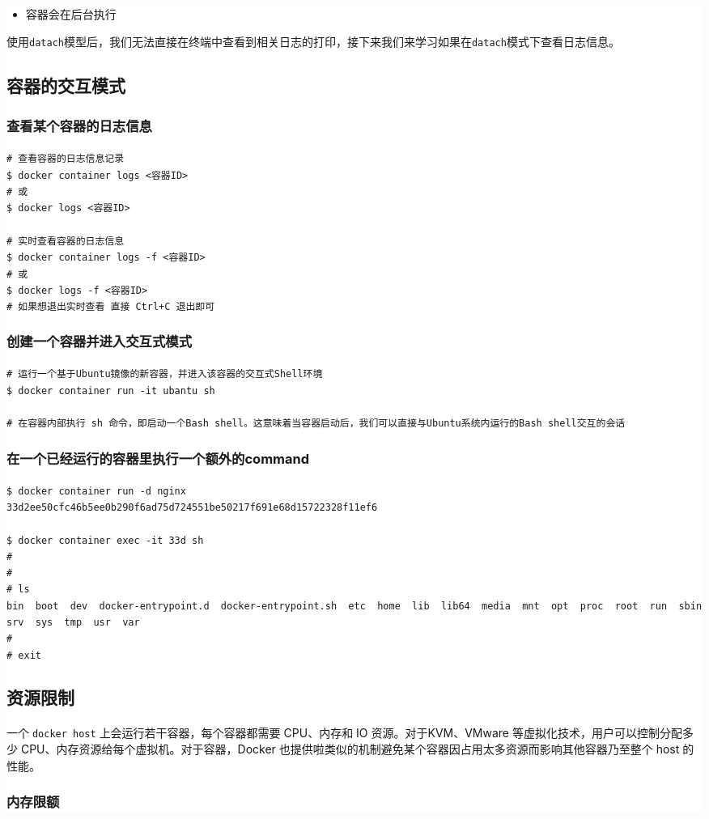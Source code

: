 - 容器会在后台执行

使用`datach`模型后，我们无法直接在终端中查看到相关日志的打印，接下来我们来学习如果在`datach`模式下查看日志信息。

## 容器的交互模式

### 查看某个容器的日志信息

```shell
# 查看容器的日志信息记录
$ docker container logs <容器ID>
# 或
$ docker logs <容器ID>

# 实时查看容器的日志信息 
$ docker container logs -f <容器ID>
# 或
$ docker logs -f <容器ID>
# 如果想退出实时查看 直接 Ctrl+C 退出即可
```

### 创建一个容器并进入交互式模式

```shell
# 运行一个基于Ubuntu镜像的新容器，并进入该容器的交互式Shell环境
$ docker container run -it ubantu sh

# 在容器内部执行 sh 命令，即启动一个Bash shell。这意味着当容器启动后，我们可以直接与Ubuntu系统内运行的Bash shell交互的会话
```

### 在一个已经运行的容器里执行一个额外的command

```shell
$ docker container run -d nginx
33d2ee50cfc46b5ee0b290f6ad75d724551be50217f691e68d15722328f11ef6

$ docker container exec -it 33d sh
#
#
# ls
bin  boot  dev  docker-entrypoint.d  docker-entrypoint.sh  etc  home  lib  lib64  media  mnt  opt  proc  root  run  sbin  srv  sys  tmp  usr  var
#
# exit
```

## 资源限制

一个 `docker host` 上会运行若干容器，每个容器都需要 CPU、内存和 IO 资源。对于KVM、VMware 等虚拟化技术，用户可以控制分配多少 CPU、内存资源给每个虚拟机。对于容器，Docker 也提供啦类似的机制避免某个容器因占用太多资源而影响其他容器乃至整个 host 的性能。

### 内存限额

